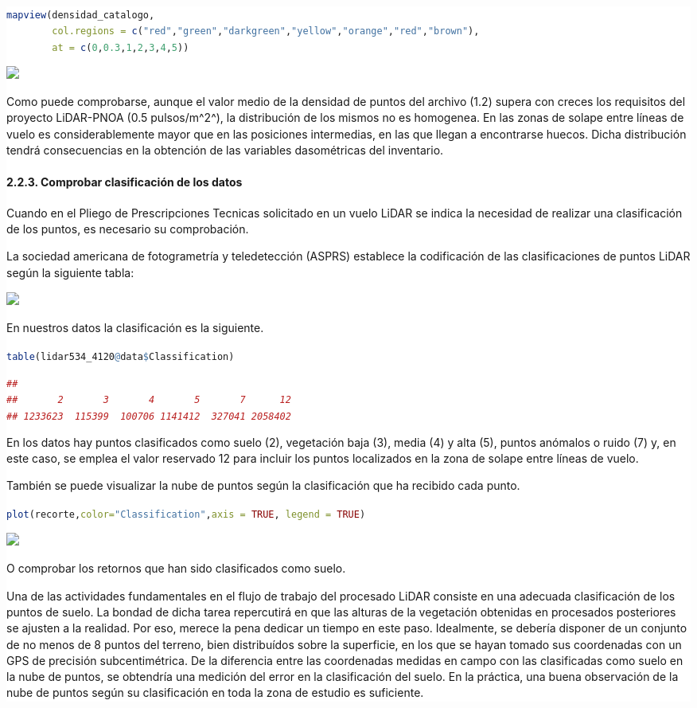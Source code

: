 ```r
mapview(densidad_catalogo,
        col.regions = c("red","green","darkgreen","yellow","orange","red","brown"),
        at = c(0,0.3,1,2,3,4,5))
```

![](./Auxiliares/densidad_catalogo2.png)

Como puede comprobarse, aunque el valor medio de la densidad de puntos del archivo (1.2) supera con creces los requisitos del proyecto LiDAR-PNOA (0.5 pulsos/m^2^), la distribución de los mismos no es homogenea. En las zonas de solape entre líneas de vuelo es considerablemente mayor que en las posiciones intermedias, en las que llegan a encontrarse huecos. Dicha distribución tendrá consecuencias en la obtención de las variables dasométricas del inventario.

#### 2.2.3. Comprobar clasificación de los datos

Cuando en el Pliego de Prescripciones Tecnicas solicitado en un vuelo LiDAR se indica la necesidad de realizar una clasificación de los puntos, es necesario su comprobación.

La sociedad americana de fotogrametría y teledetección (ASPRS) establece la codificación de las clasificaciones de puntos LiDAR según la siguiente tabla:

![](./Auxiliares/clasificacion.png)

En nuestros datos la clasificación es la siguiente.

```r
table(lidar534_4120@data$Classification)
```

```r annotate
## 
##       2       3       4       5       7      12 
## 1233623  115399  100706 1141412  327041 2058402
```

En los datos hay puntos clasificados como suelo (2), vegetación baja (3), media (4) y alta (5), puntos anómalos o ruido (7) y, en este caso, se emplea el valor reservado 12 para incluir los puntos localizados en la zona de solape entre líneas de vuelo.

También se puede visualizar la nube de puntos según la clasificación que ha recibido cada punto.

```r
plot(recorte,color="Classification",axis = TRUE, legend = TRUE)
```

![](./Auxiliares/clasificacion2.png)

O comprobar los retornos que han sido clasificados como suelo.

Una de las actividades fundamentales en el flujo de trabajo del procesado LiDAR consiste en una adecuada clasificación de los puntos de suelo. La bondad de dicha tarea repercutirá en que las alturas de la vegetación obtenidas en procesados posteriores se ajusten a la realidad. Por eso, merece la pena dedicar un tiempo en este paso. Idealmente, se debería disponer de un conjunto de no menos de 8 puntos del terreno, bien distribuídos sobre la superficie, en los que se hayan tomado sus coordenadas con un GPS de precisión subcentimétrica. De la diferencia entre las coordenadas medidas en campo con las clasificadas como suelo en la nube de puntos, se obtendría una medición del error en la clasificación del suelo. En la práctica, una buena observación de la nube de puntos según su clasificación en toda la zona de estudio es suficiente.
